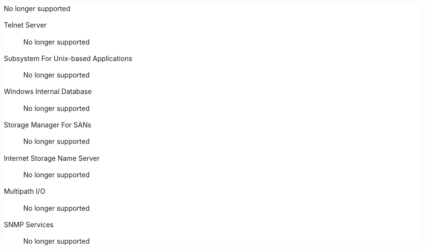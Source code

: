 No longer supported

</dd> <dt>

<span id="Telnet_Server"></span><span id="telnet_server"></span><span id="TELNET_SERVER"></span>Telnet Server
</dt> <dd>

No longer supported

</dd> <dt>

<span id="Subsystem_For_Unix-based_Applications"></span><span id="subsystem_for_unix-based_applications"></span><span id="SUBSYSTEM_FOR_UNIX-BASED_APPLICATIONS"></span>Subsystem For Unix-based Applications
</dt> <dd>

No longer supported

</dd> <dt>

<span id="Windows_Internal_Database"></span><span id="windows_internal_database"></span><span id="WINDOWS_INTERNAL_DATABASE"></span>Windows Internal Database
</dt> <dd>

No longer supported

</dd> <dt>

<span id="Storage_Manager_For_SANs"></span><span id="storage_manager_for_sans"></span><span id="STORAGE_MANAGER_FOR_SANS"></span>Storage Manager For SANs
</dt> <dd>

No longer supported

</dd> <dt>

<span id="Internet_Storage_Name_Server"></span><span id="internet_storage_name_server"></span><span id="INTERNET_STORAGE_NAME_SERVER"></span>Internet Storage Name Server
</dt> <dd>

No longer supported

</dd> <dt>

<span id="Multipath_I_O"></span><span id="multipath_i_o"></span><span id="MULTIPATH_I_O"></span>Multipath I/O
</dt> <dd>

No longer supported

</dd> <dt>

<span id="SNMP_Services"></span><span id="snmp_services"></span><span id="SNMP_SERVICES"></span>SNMP Services
</dt> <dd>

No longer supported

</dd> <dt>
